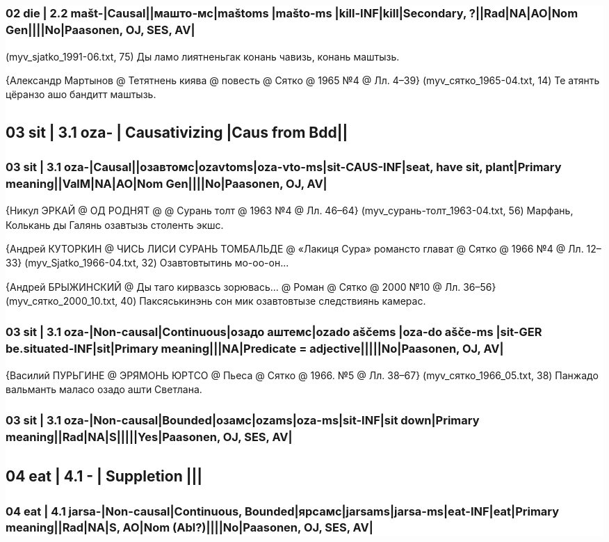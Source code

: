 ### 02 die | 2.2 mašt-|Causal||машто-мс|maštoms |mašto-ms |kill-INF|kill|Secondary, ?||Rad|NA|AO|Nom Gen||||No|Paasonen, OJ, SES, AV|


(myv_sjatko_1991-06.txt, 75)
Ды ламо лиятненьгак конань чавизь, конань маштызь.

{Александр Мартынов @ Тетятнень киява @ повесть @ Сятко @ 1965 №4 @ Лл. 4–39}
(myv_сятко_1965-04.txt, 14)
Те атянть цёранзо ашо бандитт маштызь.

## 03 sit | 3.1 oza- | Causativizing |Caus from Bdd||
### 03 sit | 3.1 oza-|Causal||озавтомс|ozavtoms|oza-vto-ms|sit-CAUS-INF|seat, have sit, plant|Primary meaning||ValM|NA|AO|Nom Gen||||No|Paasonen, OJ, AV|

{Никул ЭРКАЙ @ ОД РОДНЯТ @ @ Сурань толт @ 1963 №4 @ Лл. 46–64}
(myv_cурань-толт_1963-04.txt, 56)
Марфань, Колькань ды Галянь озавтызь столенть экшс.

<jmr>
{Андрей КУТОРКИН @ ЧИСЬ ЛИСИ СУРАНЬ ТОМБАЛЬДЕ @ «Лакиця Сура» романсто глават @ Сятко @ 1966 №4 @ Лл. 12–33}
(myv_Sjatko_1966-04.txt, 32)
Озавтовтытинь мо-оо-он...

{Андрей БРЫЖИНСКИЙ @ Ды таго кирвазсь зорювась... @ Роман @ Сятко @ 2000 №10 @ Лл. 36–56}
(myv_сятко_2000_10.txt, 40)
Паксяськинэнь сон мик озавтовтызе следствиянь камерас.

### 03 sit | 3.1 oza-|Non-causal|Continuous|озадо аштемс|ozado aščems |oza-do ašče-ms |sit-GER be.situated-INF|sit|Primary meaning|||NA|Predicate = adjective|||||No|Paasonen, OJ, AV|

{Василий ПУРЬГИНЕ @ ЭРЯМОНЬ ЮРТСО @ Пьеса @ Сятко @ 1966. №5 @ Лл. 38–67}
(myv_сятко_1966_05.txt, 38)
Панжадо вальманть маласо озадо ашти Светлана.
<jmr>

### 03 sit | 3.1 oza-|Non-causal|Bounded|озамс|ozams|oza-ms|sit-INF|sit down|Primary meaning||Rad|NA|S|||||Yes|Paasonen, OJ, SES, AV|


## 04 eat | 4.1 - | Suppletion |||
### 04 eat | 4.1 jarsa-|Non-causal|Continuous, Bounded|ярсамс|jarsams|jarsa-ms|eat-INF|eat|Primary meaning||Rad|NA|S, AO|Nom (Abl?)||||No|Paasonen, OJ, SES, AV|
